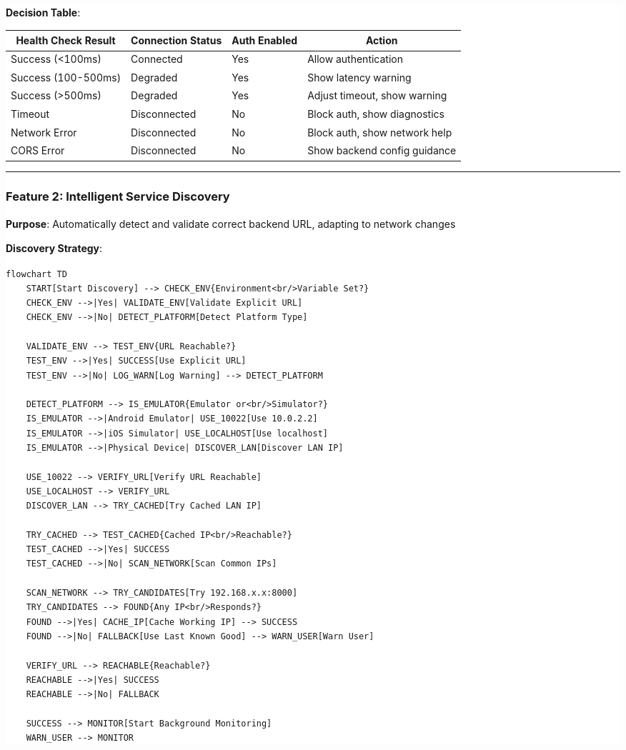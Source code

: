 **Decision Table**:

| Health Check Result | Connection Status | Auth Enabled | Action                           |
|---------------------|-------------------|--------------|----------------------------------|
| Success (<100ms)    | Connected         | Yes          | Allow authentication             |
| Success (100-500ms) | Degraded          | Yes          | Show latency warning             |
| Success (>500ms)    | Degraded          | Yes          | Adjust timeout, show warning     |
| Timeout             | Disconnected      | No           | Block auth, show diagnostics     |
| Network Error       | Disconnected      | No           | Block auth, show network help    |
| CORS Error          | Disconnected      | No           | Show backend config guidance     |

---

### Feature 2: Intelligent Service Discovery

**Purpose**: Automatically detect and validate correct backend URL, adapting to network changes

**Discovery Strategy**:

```mermaid
flowchart TD
    START[Start Discovery] --> CHECK_ENV{Environment<br/>Variable Set?}
    CHECK_ENV -->|Yes| VALIDATE_ENV[Validate Explicit URL]
    CHECK_ENV -->|No| DETECT_PLATFORM[Detect Platform Type]
    
    VALIDATE_ENV --> TEST_ENV{URL Reachable?}
    TEST_ENV -->|Yes| SUCCESS[Use Explicit URL]
    TEST_ENV -->|No| LOG_WARN[Log Warning] --> DETECT_PLATFORM
    
    DETECT_PLATFORM --> IS_EMULATOR{Emulator or<br/>Simulator?}
    IS_EMULATOR -->|Android Emulator| USE_10022[Use 10.0.2.2]
    IS_EMULATOR -->|iOS Simulator| USE_LOCALHOST[Use localhost]
    IS_EMULATOR -->|Physical Device| DISCOVER_LAN[Discover LAN IP]
    
    USE_10022 --> VERIFY_URL[Verify URL Reachable]
    USE_LOCALHOST --> VERIFY_URL
    DISCOVER_LAN --> TRY_CACHED[Try Cached LAN IP]
    
    TRY_CACHED --> TEST_CACHED{Cached IP<br/>Reachable?}
    TEST_CACHED -->|Yes| SUCCESS
    TEST_CACHED -->|No| SCAN_NETWORK[Scan Common IPs]
    
    SCAN_NETWORK --> TRY_CANDIDATES[Try 192.168.x.x:8000]
    TRY_CANDIDATES --> FOUND{Any IP<br/>Responds?}
    FOUND -->|Yes| CACHE_IP[Cache Working IP] --> SUCCESS
    FOUND -->|No| FALLBACK[Use Last Known Good] --> WARN_USER[Warn User]
    
    VERIFY_URL --> REACHABLE{Reachable?}
    REACHABLE -->|Yes| SUCCESS
    REACHABLE -->|No| FALLBACK
    
    SUCCESS --> MONITOR[Start Background Monitoring]
    WARN_USER --> MONITOR
```
